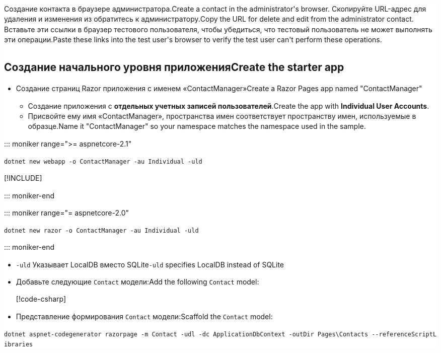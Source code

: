 <span data-ttu-id="bcd9b-277">Создание контакта в браузере администратора.</span><span class="sxs-lookup"><span data-stu-id="bcd9b-277">Create a contact in the administrator's browser.</span></span> <span data-ttu-id="bcd9b-278">Скопируйте URL-адрес для удаления и изменения из обратитесь к администратору.</span><span class="sxs-lookup"><span data-stu-id="bcd9b-278">Copy the URL for delete and edit from the administrator contact.</span></span> <span data-ttu-id="bcd9b-279">Вставьте эти ссылки в браузер тестового пользователя, чтобы убедиться, что тестовый пользователь не может выполнять эти операции.</span><span class="sxs-lookup"><span data-stu-id="bcd9b-279">Paste these links into the test user's browser to verify the test user can't perform these operations.</span></span>

## <a name="create-the-starter-app"></a><span data-ttu-id="bcd9b-280">Создание начального уровня приложения</span><span class="sxs-lookup"><span data-stu-id="bcd9b-280">Create the starter app</span></span>

* <span data-ttu-id="bcd9b-281">Создание страниц Razor приложения с именем «ContactManager»</span><span class="sxs-lookup"><span data-stu-id="bcd9b-281">Create a Razor Pages app named "ContactManager"</span></span>

  * <span data-ttu-id="bcd9b-282">Создание приложения с **отдельных учетных записей пользователей**.</span><span class="sxs-lookup"><span data-stu-id="bcd9b-282">Create the app with **Individual User Accounts**.</span></span>
  * <span data-ttu-id="bcd9b-283">Присвойте ему имя «ContactManager», пространства имен соответствует пространству имен, используемые в образце.</span><span class="sxs-lookup"><span data-stu-id="bcd9b-283">Name it "ContactManager" so your namespace matches the namespace used in the sample.</span></span>

::: moniker range=">= aspnetcore-2.1"

  ```console
  dotnet new webapp -o ContactManager -au Individual -uld
  ```

  [!INCLUDE[](~/includes/webapp-alias-notice.md)]

::: moniker-end

::: moniker range="= aspnetcore-2.0"

  ```console
  dotnet new razor -o ContactManager -au Individual -uld
  ```

::: moniker-end

  * <span data-ttu-id="bcd9b-285">`-uld` Указывает LocalDB вместо SQLite</span><span class="sxs-lookup"><span data-stu-id="bcd9b-285">`-uld` specifies LocalDB instead of SQLite</span></span>

* <span data-ttu-id="bcd9b-286">Добавьте следующие `Contact` модели:</span><span class="sxs-lookup"><span data-stu-id="bcd9b-286">Add the following `Contact` model:</span></span>

  [!code-csharp[](secure-data/samples/starter2/Models/Contact.cs?name=snippet1)]

* <span data-ttu-id="bcd9b-287">Представление формирования `Contact` модели:</span><span class="sxs-lookup"><span data-stu-id="bcd9b-287">Scaffold the `Contact` model:</span></span>

```console
dotnet aspnet-codegenerator razorpage -m Contact -udl -dc ApplicationDbContext -outDir Pages\Contacts --referenceScriptLibraries
```
